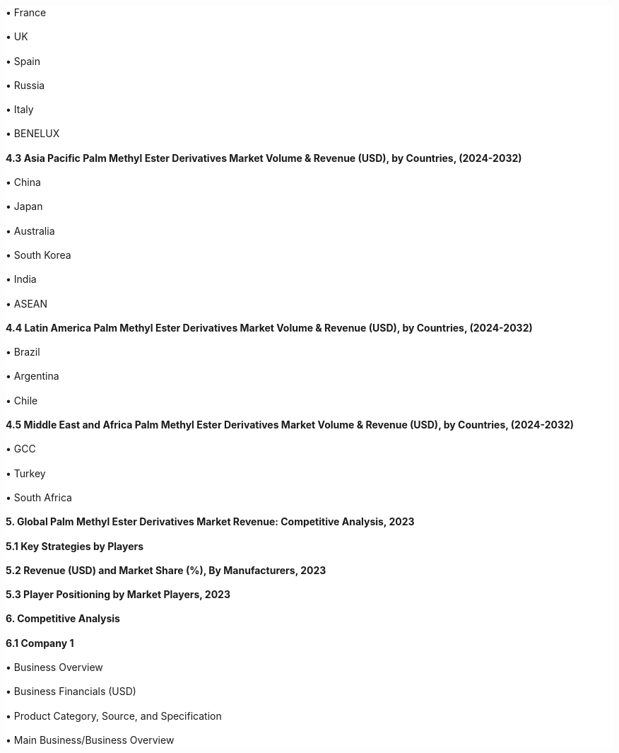 • France

• UK

• Spain

• Russia

• Italy

• BENELUX

<strong>4.3 Asia Pacific Palm Methyl Ester Derivatives Market Volume &amp; Revenue (USD), by Countries, (2024-2032)</strong>

• China

• Japan

• Australia

• South Korea

• India

• ASEAN

<strong>4.4 Latin America Palm Methyl Ester Derivatives Market Volume &amp; Revenue (USD), by Countries, (2024-2032)</strong>

• Brazil

• Argentina

• Chile

<strong>4.5 Middle East and Africa Palm Methyl Ester Derivatives Market Volume &amp; Revenue (USD), by Countries, (2024-2032)</strong>

• GCC

• Turkey

• South Africa

<strong>5. Global Palm Methyl Ester Derivatives Market Revenue: Competitive Analysis, 2023</strong>

<strong>5.1 Key Strategies by Players</strong>

<strong>5.2 Revenue (USD) and Market Share (%), By Manufacturers, 2023</strong>

<strong>5.3 Player Positioning by Market Players, 2023</strong>

<strong>6. Competitive Analysis</strong>

<strong>6.1 Company 1</strong>

• Business Overview

• Business Financials (USD)

• Product Category, Source, and Specification

• Main Business/Business Overview
